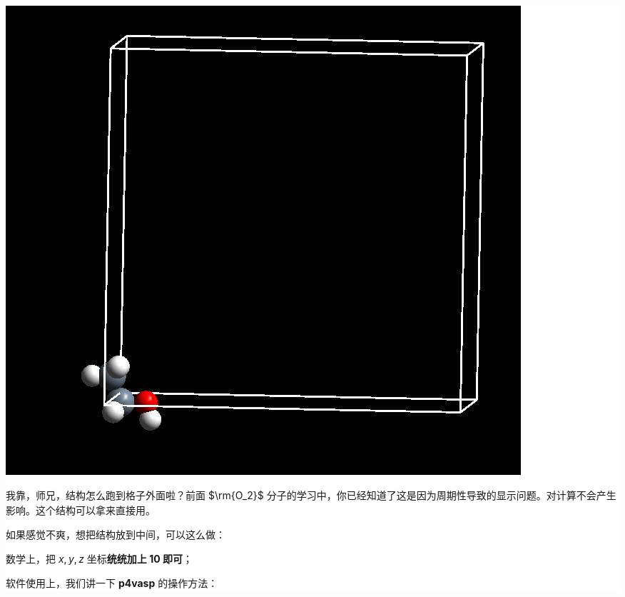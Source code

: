 ![](ex22/ex22-20.jpeg)

我靠，师兄，结构怎么跑到格子外面啦？前面 $\rm{O_2}$ 分子的学习中，你已经知道了这是因为周期性导致的显示问题。对计算不会产生影响。这个结构可以拿来直接用。

如果感觉不爽，想把结构放到中间，可以这么做：

数学上，把 $x, y, z$ 坐标**统统加上 $10$ 即可**；

软件使用上，我们讲一下 **p4vasp** 的操作方法：
